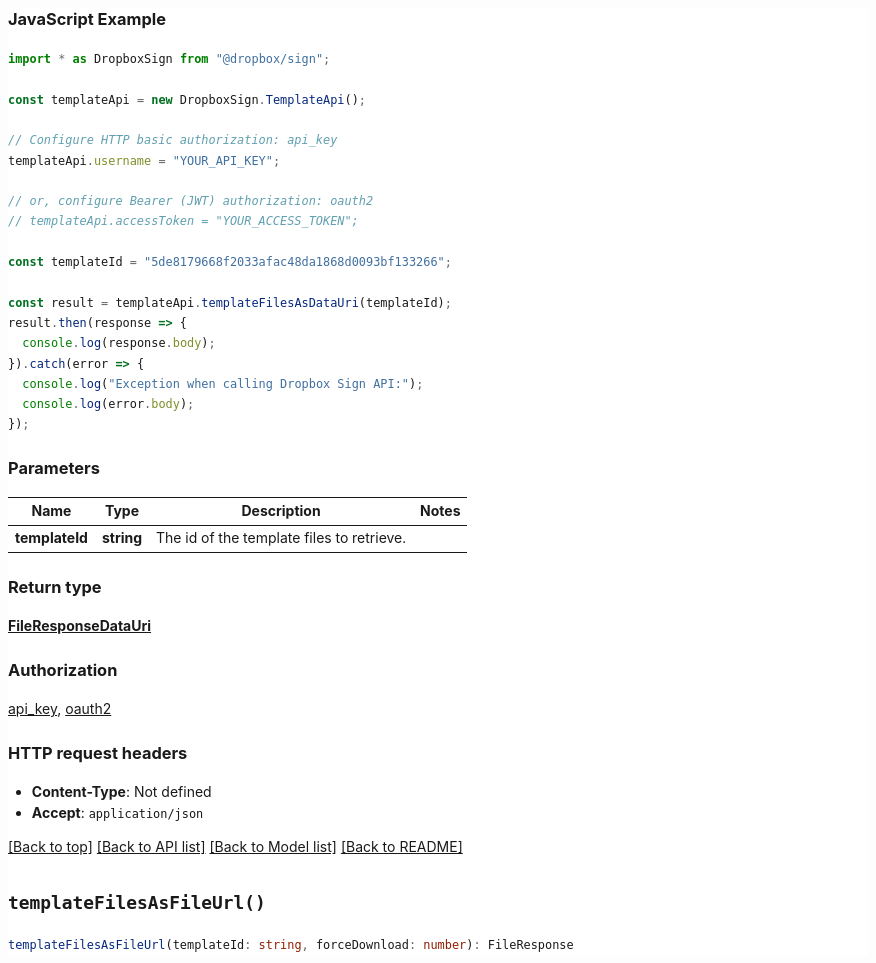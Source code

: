 ### JavaScript Example

```javascript
import * as DropboxSign from "@dropbox/sign";

const templateApi = new DropboxSign.TemplateApi();

// Configure HTTP basic authorization: api_key
templateApi.username = "YOUR_API_KEY";

// or, configure Bearer (JWT) authorization: oauth2
// templateApi.accessToken = "YOUR_ACCESS_TOKEN";

const templateId = "5de8179668f2033afac48da1868d0093bf133266";

const result = templateApi.templateFilesAsDataUri(templateId);
result.then(response => {
  console.log(response.body);
}).catch(error => {
  console.log("Exception when calling Dropbox Sign API:");
  console.log(error.body);
});

```

### Parameters

|Name | Type | Description  | Notes |
| ------------- | ------------- | ------------- | ------------- |
| **templateId** | **string**| The id of the template files to retrieve. | |

### Return type

[**FileResponseDataUri**](../model/FileResponseDataUri.md)

### Authorization

[api_key](../../README.md#api_key), [oauth2](../../README.md#oauth2)

### HTTP request headers

- **Content-Type**: Not defined
- **Accept**: `application/json`

[[Back to top]](#) [[Back to API list]](../../README.md#endpoints)
[[Back to Model list]](../../README.md#models)
[[Back to README]](../../README.md)

## `templateFilesAsFileUrl()`

```typescript
templateFilesAsFileUrl(templateId: string, forceDownload: number): FileResponse
```
